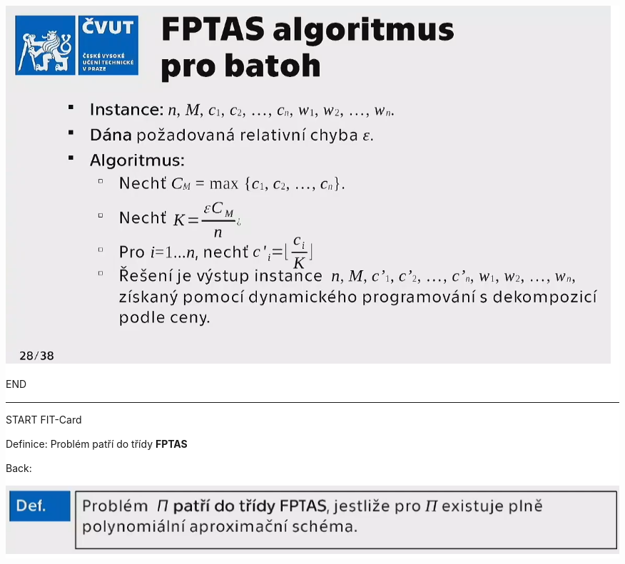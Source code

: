 ![](../../Assets/Pasted%20image%2020241024130615.png)


END

---


START
FIT-Card

Definice: Problém patří do třídy **FPTAS**

Back:

![](../../Assets/Pasted%20image%2020241024130209.png)

